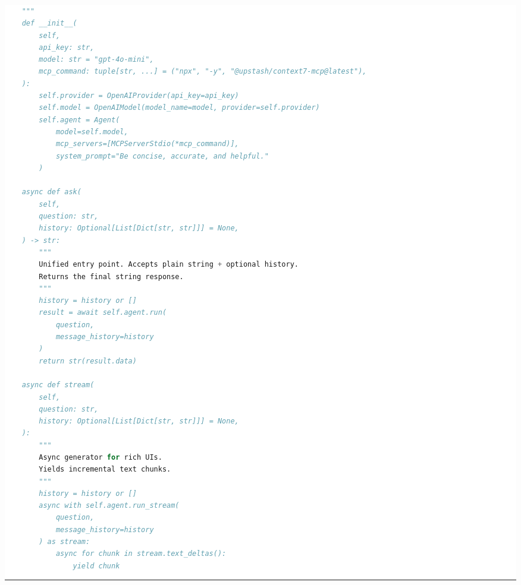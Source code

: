 ```python
    """
    def __init__(
        self,
        api_key: str,
        model: str = "gpt-4o-mini",
        mcp_command: tuple[str, ...] = ("npx", "-y", "@upstash/context7-mcp@latest"),
    ):
        self.provider = OpenAIProvider(api_key=api_key)
        self.model = OpenAIModel(model_name=model, provider=self.provider)
        self.agent = Agent(
            model=self.model,
            mcp_servers=[MCPServerStdio(*mcp_command)],
            system_prompt="Be concise, accurate, and helpful."
        )

    async def ask(
        self,
        question: str,
        history: Optional[List[Dict[str, str]]] = None,
    ) -> str:
        """
        Unified entry point. Accepts plain string + optional history.
        Returns the final string response.
        """
        history = history or []
        result = await self.agent.run(
            question,
            message_history=history
        )
        return str(result.data)

    async def stream(
        self,
        question: str,
        history: Optional[List[Dict[str, str]]] = None,
    ):
        """
        Async generator for rich UIs.
        Yields incremental text chunks.
        """
        history = history or []
        async with self.agent.run_stream(
            question,
            message_history=history
        ) as stream:
            async for chunk in stream.text_deltas():
                yield chunk
```

---
